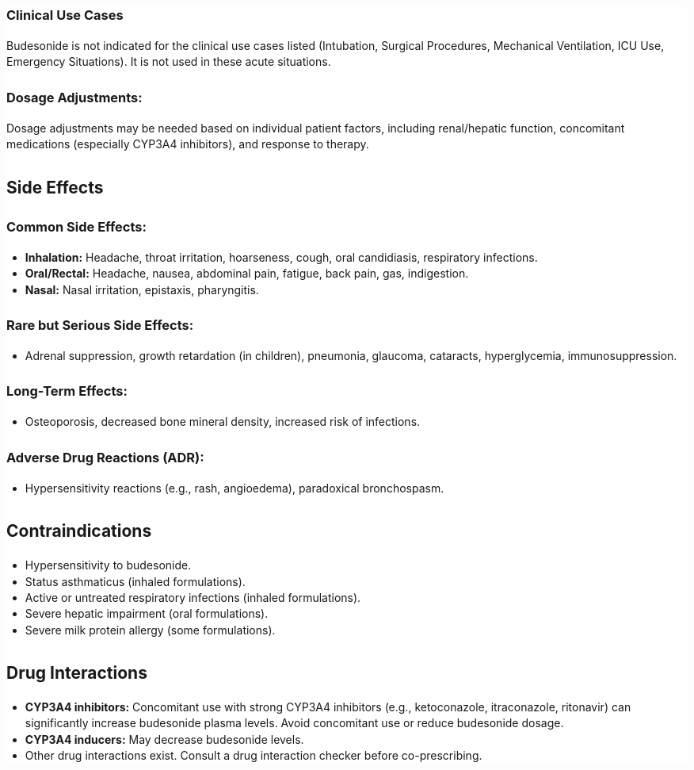 
### **Clinical Use Cases**

Budesonide is not indicated for the clinical use cases listed (Intubation, Surgical Procedures, Mechanical Ventilation, ICU Use, Emergency Situations). It is not used in these acute situations.


### **Dosage Adjustments:**

Dosage adjustments may be needed based on individual patient factors, including renal/hepatic function, concomitant medications (especially CYP3A4 inhibitors), and response to therapy.


## **Side Effects**

### **Common Side Effects:**

*   **Inhalation:** Headache, throat irritation, hoarseness, cough, oral candidiasis, respiratory infections.
*   **Oral/Rectal:** Headache, nausea, abdominal pain, fatigue, back pain, gas, indigestion.
*   **Nasal:**  Nasal irritation, epistaxis, pharyngitis.

### **Rare but Serious Side Effects:**

*   Adrenal suppression, growth retardation (in children), pneumonia, glaucoma, cataracts, hyperglycemia, immunosuppression.

### **Long-Term Effects:**

*   Osteoporosis, decreased bone mineral density, increased risk of infections.

### **Adverse Drug Reactions (ADR):**

*   Hypersensitivity reactions (e.g., rash, angioedema), paradoxical bronchospasm.



## **Contraindications**

*   Hypersensitivity to budesonide.
*   Status asthmaticus (inhaled formulations).
*   Active or untreated respiratory infections (inhaled formulations).
*   Severe hepatic impairment (oral formulations).
*   Severe milk protein allergy (some formulations).



## **Drug Interactions**

*   **CYP3A4 inhibitors:**  Concomitant use with strong CYP3A4 inhibitors (e.g., ketoconazole, itraconazole, ritonavir) can significantly increase budesonide plasma levels.  Avoid concomitant use or reduce budesonide dosage.
*   **CYP3A4 inducers:**  May decrease budesonide levels.
*   Other drug interactions exist. Consult a drug interaction checker before co-prescribing.
